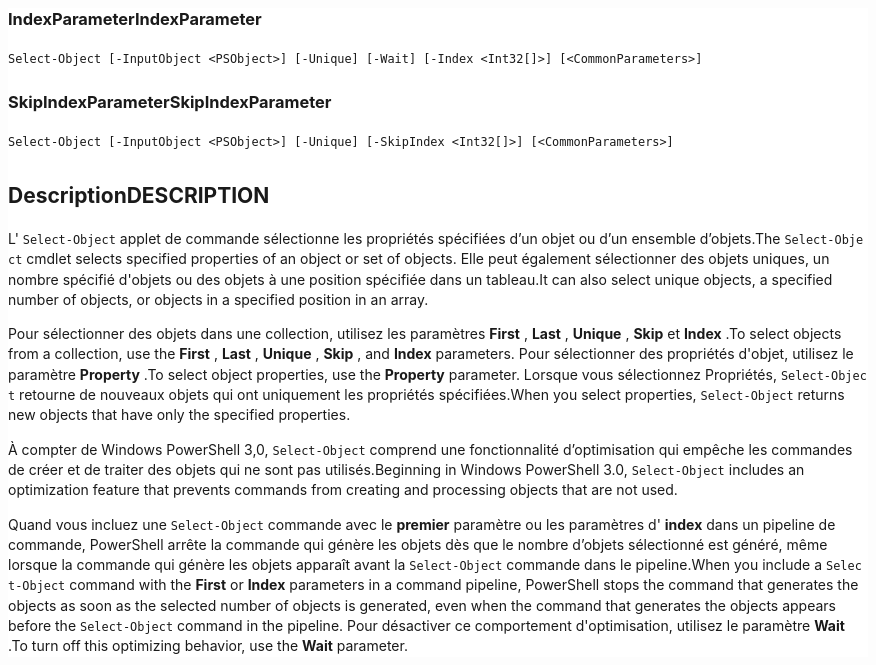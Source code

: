 ### <span data-ttu-id="32374-109">IndexParameter</span><span class="sxs-lookup"><span data-stu-id="32374-109">IndexParameter</span></span>

```
Select-Object [-InputObject <PSObject>] [-Unique] [-Wait] [-Index <Int32[]>] [<CommonParameters>]
```

### <span data-ttu-id="32374-110">SkipIndexParameter</span><span class="sxs-lookup"><span data-stu-id="32374-110">SkipIndexParameter</span></span>

```
Select-Object [-InputObject <PSObject>] [-Unique] [-SkipIndex <Int32[]>] [<CommonParameters>]
```

## <span data-ttu-id="32374-111">Description</span><span class="sxs-lookup"><span data-stu-id="32374-111">DESCRIPTION</span></span>

<span data-ttu-id="32374-112">L' `Select-Object` applet de commande sélectionne les propriétés spécifiées d’un objet ou d’un ensemble d’objets.</span><span class="sxs-lookup"><span data-stu-id="32374-112">The `Select-Object` cmdlet selects specified properties of an object or set of objects.</span></span> <span data-ttu-id="32374-113">Elle peut également sélectionner des objets uniques, un nombre spécifié d'objets ou des objets à une position spécifiée dans un tableau.</span><span class="sxs-lookup"><span data-stu-id="32374-113">It can also select unique objects, a specified number of objects, or objects in a specified position in an array.</span></span>

<span data-ttu-id="32374-114">Pour sélectionner des objets dans une collection, utilisez les paramètres **First** , **Last** , **Unique** , **Skip** et **Index** .</span><span class="sxs-lookup"><span data-stu-id="32374-114">To select objects from a collection, use the **First** , **Last** , **Unique** , **Skip** , and **Index** parameters.</span></span> <span data-ttu-id="32374-115">Pour sélectionner des propriétés d'objet, utilisez le paramètre **Property** .</span><span class="sxs-lookup"><span data-stu-id="32374-115">To select object properties, use the **Property** parameter.</span></span> <span data-ttu-id="32374-116">Lorsque vous sélectionnez Propriétés, `Select-Object` retourne de nouveaux objets qui ont uniquement les propriétés spécifiées.</span><span class="sxs-lookup"><span data-stu-id="32374-116">When you select properties, `Select-Object` returns new objects that have only the specified properties.</span></span>

<span data-ttu-id="32374-117">À compter de Windows PowerShell 3,0, `Select-Object` comprend une fonctionnalité d’optimisation qui empêche les commandes de créer et de traiter des objets qui ne sont pas utilisés.</span><span class="sxs-lookup"><span data-stu-id="32374-117">Beginning in Windows PowerShell 3.0, `Select-Object` includes an optimization feature that prevents commands from creating and processing objects that are not used.</span></span>

<span data-ttu-id="32374-118">Quand vous incluez une `Select-Object` commande avec le **premier** paramètre ou les paramètres d' **index** dans un pipeline de commande, PowerShell arrête la commande qui génère les objets dès que le nombre d’objets sélectionné est généré, même lorsque la commande qui génère les objets apparaît avant la `Select-Object` commande dans le pipeline.</span><span class="sxs-lookup"><span data-stu-id="32374-118">When you include a `Select-Object` command with the **First** or **Index** parameters in a command pipeline, PowerShell stops the command that generates the objects as soon as the selected number of objects is generated, even when the command that generates the objects appears before the `Select-Object` command in the pipeline.</span></span> <span data-ttu-id="32374-119">Pour désactiver ce comportement d'optimisation, utilisez le paramètre **Wait** .</span><span class="sxs-lookup"><span data-stu-id="32374-119">To turn off this optimizing behavior, use the **Wait** parameter.</span></span>
